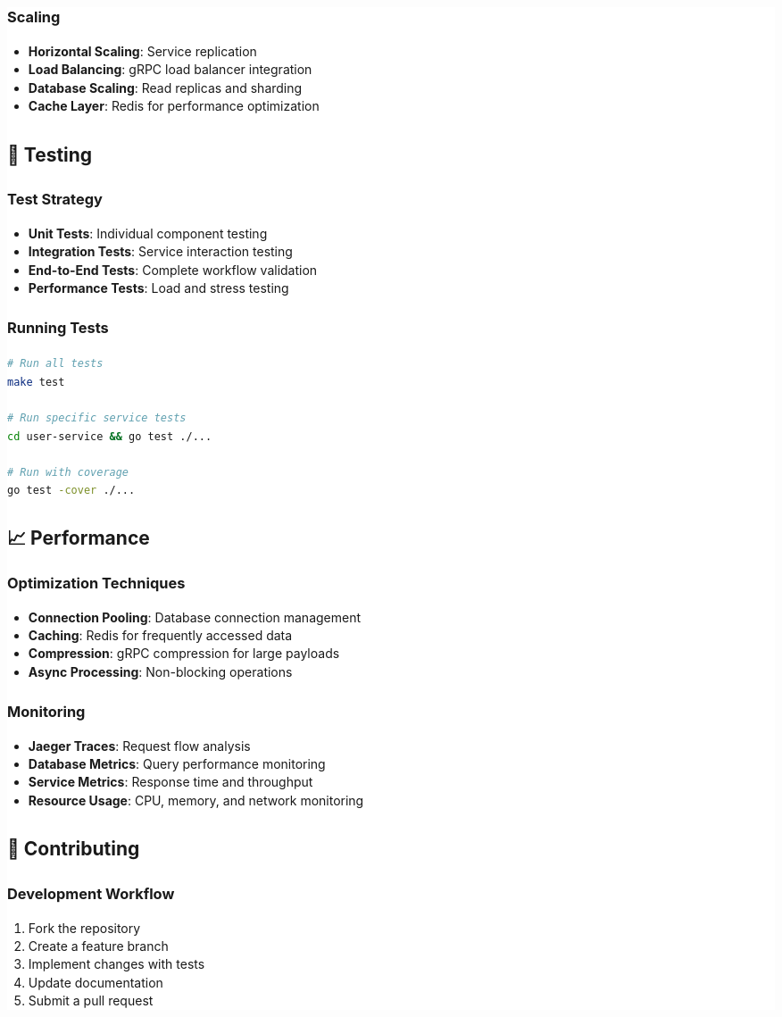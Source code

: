 ### Scaling
- **Horizontal Scaling**: Service replication
- **Load Balancing**: gRPC load balancer integration
- **Database Scaling**: Read replicas and sharding
- **Cache Layer**: Redis for performance optimization

## 🧪 Testing

### Test Strategy
- **Unit Tests**: Individual component testing
- **Integration Tests**: Service interaction testing
- **End-to-End Tests**: Complete workflow validation
- **Performance Tests**: Load and stress testing

### Running Tests
```bash
# Run all tests
make test

# Run specific service tests
cd user-service && go test ./...

# Run with coverage
go test -cover ./...
```

## 📈 Performance

### Optimization Techniques
- **Connection Pooling**: Database connection management
- **Caching**: Redis for frequently accessed data
- **Compression**: gRPC compression for large payloads
- **Async Processing**: Non-blocking operations

### Monitoring
- **Jaeger Traces**: Request flow analysis
- **Database Metrics**: Query performance monitoring
- **Service Metrics**: Response time and throughput
- **Resource Usage**: CPU, memory, and network monitoring

## 🤝 Contributing

### Development Workflow
1. Fork the repository
2. Create a feature branch
3. Implement changes with tests
4. Update documentation
5. Submit a pull request
